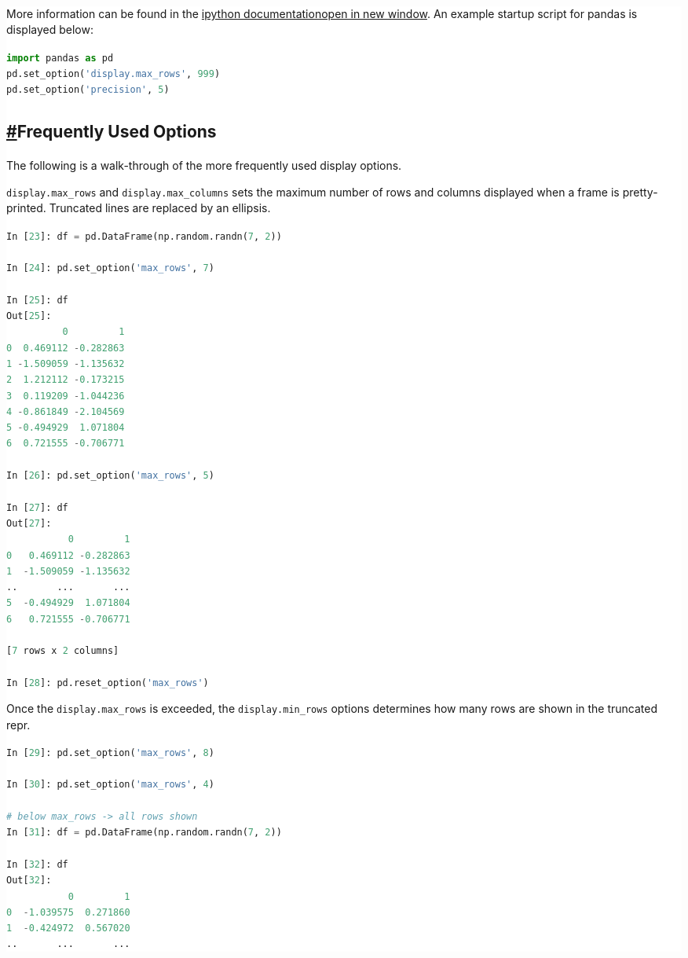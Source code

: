 More information can be found in the [ipython documentationopen in new window](https://ipython.org/ipython-doc/stable/interactive/tutorial.html#startup-files). An example startup script for pandas is displayed below:

```python
import pandas as pd
pd.set_option('display.max_rows', 999)
pd.set_option('precision', 5)
```

## [#](https://www.pypandas.cn/docs/user_guide/options.html#frequently-used-options)Frequently Used Options

The following is a walk-through of the more frequently used display options.

`display.max_rows` and `display.max_columns` sets the maximum number of rows and columns displayed when a frame is pretty-printed. Truncated lines are replaced by an ellipsis.

```python
In [23]: df = pd.DataFrame(np.random.randn(7, 2))

In [24]: pd.set_option('max_rows', 7)

In [25]: df
Out[25]: 
          0         1
0  0.469112 -0.282863
1 -1.509059 -1.135632
2  1.212112 -0.173215
3  0.119209 -1.044236
4 -0.861849 -2.104569
5 -0.494929  1.071804
6  0.721555 -0.706771

In [26]: pd.set_option('max_rows', 5)

In [27]: df
Out[27]: 
           0         1
0   0.469112 -0.282863
1  -1.509059 -1.135632
..       ...       ...
5  -0.494929  1.071804
6   0.721555 -0.706771

[7 rows x 2 columns]

In [28]: pd.reset_option('max_rows')
```

Once the `display.max_rows` is exceeded, the `display.min_rows` options determines how many rows are shown in the truncated repr.

```python
In [29]: pd.set_option('max_rows', 8)

In [30]: pd.set_option('max_rows', 4)

# below max_rows -> all rows shown
In [31]: df = pd.DataFrame(np.random.randn(7, 2))

In [32]: df
Out[32]: 
           0         1
0  -1.039575  0.271860
1  -0.424972  0.567020
..       ...       ...
```